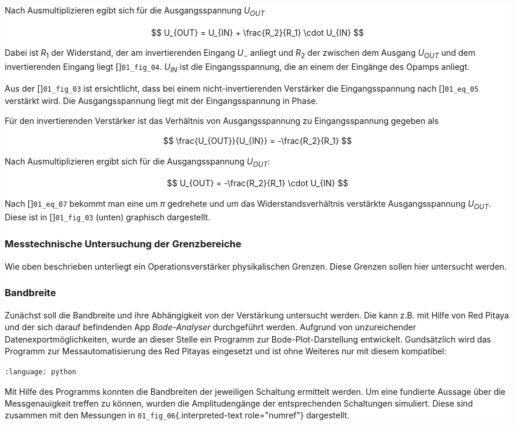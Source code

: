 
Nach Ausmultiplizieren egibt sich für die Ausgangsspannung $U_{OUT}$ 

$$
U_{OUT} = U_{IN} + \frac{R_2}{R_1} \cdot U_{IN}
$$

Dabei ist $R_1$ der Widerstand, der am invertierenden Eingang $U_-$ anliegt und $R_2$ der zwischen dem Ausgang $U_{OUT}$ und dem
invertierenden Eingang liegt []`01_fig_04`. $U_{IN}$ ist die Eingangsspannung, die an einem der Eingänge des Opamps anliegt.

Aus der []`01_fig_03` ist ersichtlicht, dass bei einem nicht-invertierenden Verstärker die Eingangsspannung nach 
[]`01_eq_05` verstärkt wird. Die Ausgangsspannung liegt mit der Eingangsspannung in Phase.

Für den invertierenden Verstärker ist das Verhältnis von Ausgangsspannung zu Eingangsspannung gegeben als

$$
\frac{U_{OUT}}{U_{IN}} = -\frac{R_2}{R_1}
$$

Nach Ausmultiplizieren ergibt sich für die Ausgangsspannung $U_{OUT}$:

$$
U_{OUT} = -\frac{R_2}{R_1} \cdot U_{IN}
$$

Nach []`01_eq_07` bekommt man eine um $\pi$ gedrehete und um das Widerstandsverhältnis verstärkte Ausgangsspannung
$U_{OUT}$. Diese ist in []`01_fig_03` (unten) graphisch dargestellt.


### Messtechnische Untersuchung der Grenzbereiche

Wie oben beschrieben unterliegt ein Operationsverstärker physikalischen Grenzen. Diese Grenzen sollen hier untersucht werden.


### Bandbreite

Zunächst soll die Bandbreite und ihre Abhängigkeit von der Verstärkung untersucht werden. Die kann z.B. mit Hilfe von
Red Pitaya und der sich darauf befindenden App *Bode-Analyser* durchgeführt werden. Aufgrund von unzureichender
Datenexportmöglichkeiten, wurde an dieser Stelle ein Programm zur Bode-Plot-Darstellung entwickelt. Gundsätzlich wird
das Programm zur Messautomatisierung des Red Pitayas eingesetzt und ist ohne Weiteres nur mit diesem kompatibel:

```{literalinclude} ../skripte/01_Amplitudengangmessung.py
:language: python
```

Mit Hilfe des Programms konnten die Bandbreiten der jeweiligen Schaltung ermittelt werden. Um eine fundierte Aussage
über die Messgenauigkeit treffen zu können, wurden die Amplitudengänge der entsprechenden Schaltungen simuliert. Diese
sind zusammen mit den Messungen in `01_fig_06`{.interpreted-text role="numref"} dargestellt.
